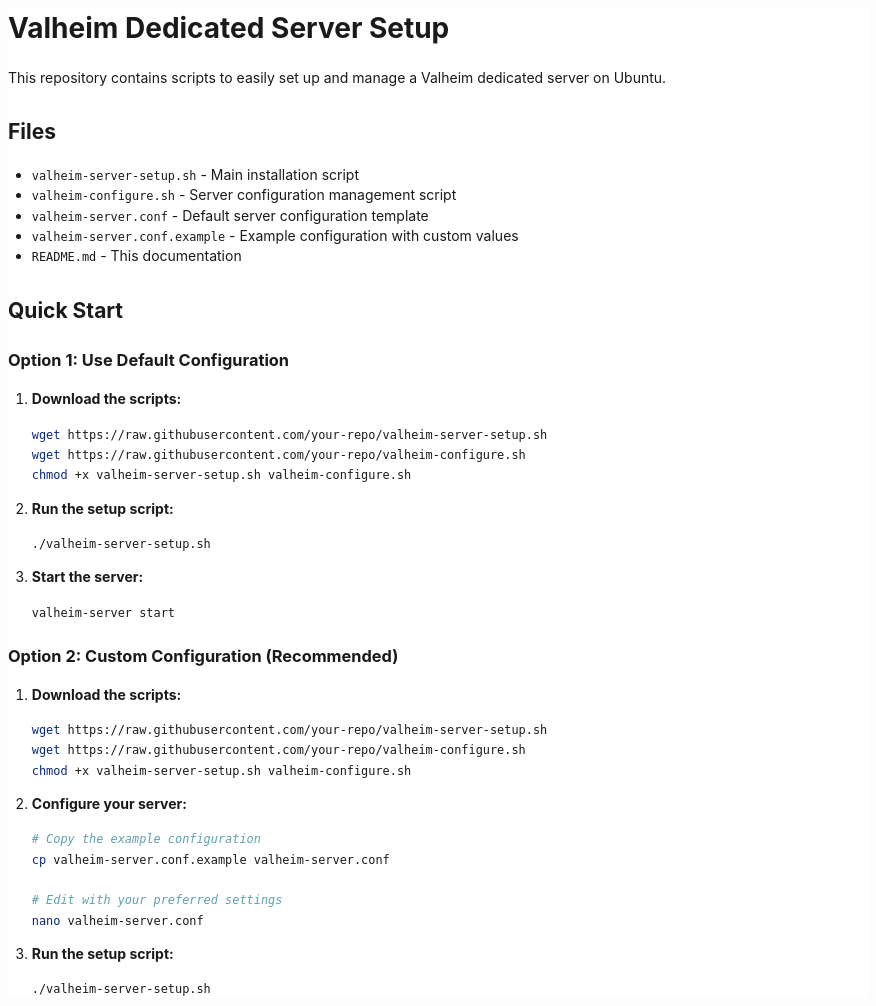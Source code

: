 # Valheim Dedicated Server Setup

This repository contains scripts to easily set up and manage a Valheim dedicated server on Ubuntu.

## Files

- `valheim-server-setup.sh` - Main installation script
- `valheim-configure.sh` - Server configuration management script
- `valheim-server.conf` - Default server configuration template
- `valheim-server.conf.example` - Example configuration with custom values
- `README.md` - This documentation

## Quick Start

### Option 1: Use Default Configuration
1. **Download the scripts:**
   ```bash
   wget https://raw.githubusercontent.com/your-repo/valheim-server-setup.sh
   wget https://raw.githubusercontent.com/your-repo/valheim-configure.sh
   chmod +x valheim-server-setup.sh valheim-configure.sh
   ```

2. **Run the setup script:**
   ```bash
   ./valheim-server-setup.sh
   ```

3. **Start the server:**
   ```bash
   valheim-server start
   ```

### Option 2: Custom Configuration (Recommended)
1. **Download the scripts:**
   ```bash
   wget https://raw.githubusercontent.com/your-repo/valheim-server-setup.sh
   wget https://raw.githubusercontent.com/your-repo/valheim-configure.sh
   chmod +x valheim-server-setup.sh valheim-configure.sh
   ```

2. **Configure your server:**
   ```bash
   # Copy the example configuration
   cp valheim-server.conf.example valheim-server.conf
   
   # Edit with your preferred settings
   nano valheim-server.conf
   ```

3. **Run the setup script:**
   ```bash
   ./valheim-server-setup.sh
   ```
